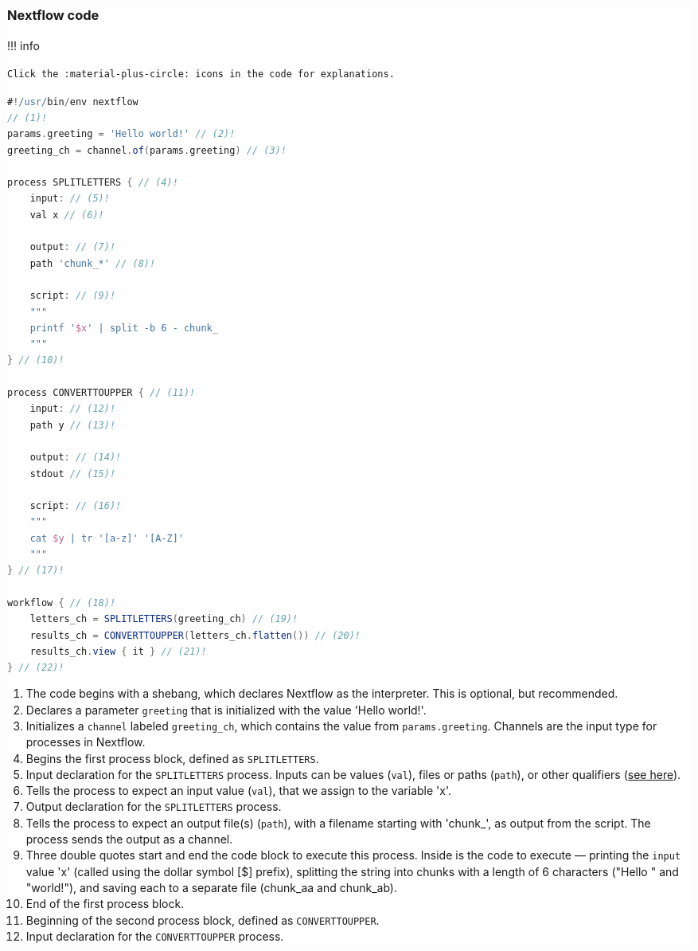 ### Nextflow code



!!! info

    Click the :material-plus-circle: icons in the code for explanations.

```groovy title="nf-training/hello.nf" linenums="1"
#!/usr/bin/env nextflow
// (1)!
params.greeting = 'Hello world!' // (2)!
greeting_ch = channel.of(params.greeting) // (3)!

process SPLITLETTERS { // (4)!
    input: // (5)!
    val x // (6)!

    output: // (7)!
    path 'chunk_*' // (8)!

    script: // (9)!
    """
    printf '$x' | split -b 6 - chunk_
    """
} // (10)!

process CONVERTTOUPPER { // (11)!
    input: // (12)!
    path y // (13)!

    output: // (14)!
    stdout // (15)!

    script: // (16)!
    """
    cat $y | tr '[a-z]' '[A-Z]'
    """
} // (17)!

workflow { // (18)!
    letters_ch = SPLITLETTERS(greeting_ch) // (19)!
    results_ch = CONVERTTOUPPER(letters_ch.flatten()) // (20)!
    results_ch.view { it } // (21)!
} // (22)!
```

1. The code begins with a shebang, which declares Nextflow as the interpreter. This is optional, but recommended.
2. Declares a parameter `greeting` that is initialized with the value 'Hello world!'.
3. Initializes a `channel` labeled `greeting_ch`, which contains the value from `params.greeting`. Channels are the input type for processes in Nextflow.
4. Begins the first process block, defined as `SPLITLETTERS`.
5. Input declaration for the `SPLITLETTERS` process. Inputs can be values (`val`), files or paths (`path`), or other qualifiers ([see here](https://www.nextflow.io/docs/latest/process.html#inputs)).
6. Tells the process to expect an input value (`val`), that we assign to the variable 'x'.
7. Output declaration for the `SPLITLETTERS` process.
8. Tells the process to expect an output file(s) (`path`), with a filename starting with 'chunk\_', as output from the script. The process sends the output as a channel.
9. Three double quotes start and end the code block to execute this process.
   Inside is the code to execute — printing the `input` value 'x' (called using the dollar symbol [$] prefix), splitting the string into chunks with a length of 6 characters ("Hello " and "world!"), and saving each to a separate file (chunk_aa and chunk_ab).
10. End of the first process block.
11. Beginning of the second process block, defined as `CONVERTTOUPPER`.
12. Input declaration for the `CONVERTTOUPPER` process.
